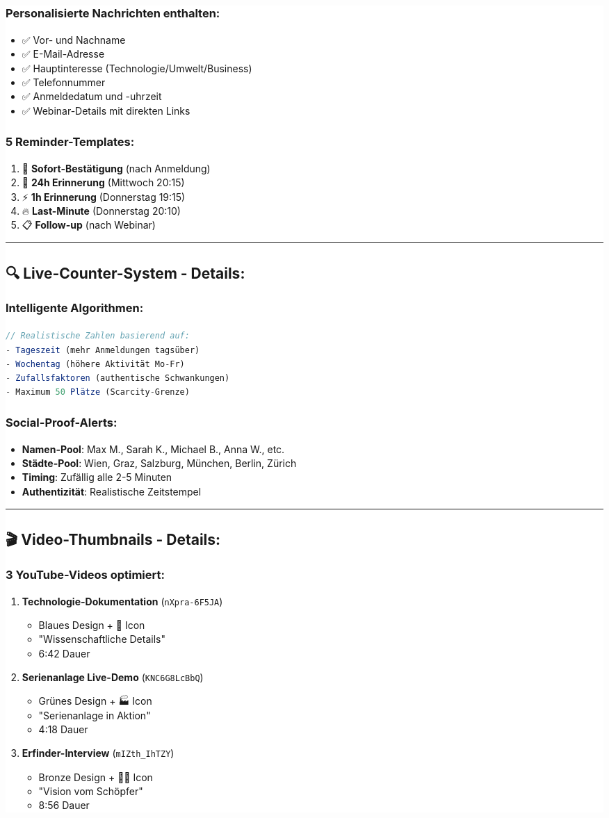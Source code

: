### **Personalisierte Nachrichten enthalten**:
- ✅ Vor- und Nachname
- ✅ E-Mail-Adresse
- ✅ Hauptinteresse (Technologie/Umwelt/Business)
- ✅ Telefonnummer
- ✅ Anmeldedatum und -uhrzeit
- ✅ Webinar-Details mit direkten Links

### **5 Reminder-Templates**:
1. 🎉 **Sofort-Bestätigung** (nach Anmeldung)
2. 🚨 **24h Erinnerung** (Mittwoch 20:15)
3. ⚡ **1h Erinnerung** (Donnerstag 19:15)
4. 🔥 **Last-Minute** (Donnerstag 20:10)
5. 📋 **Follow-up** (nach Webinar)

---

## 🔍 **Live-Counter-System - Details:**

### **Intelligente Algorithmen**:
```javascript
// Realistische Zahlen basierend auf:
- Tageszeit (mehr Anmeldungen tagsüber)
- Wochentag (höhere Aktivität Mo-Fr)
- Zufallsfaktoren (authentische Schwankungen)
- Maximum 50 Plätze (Scarcity-Grenze)
```

### **Social-Proof-Alerts**:
- **Namen-Pool**: Max M., Sarah K., Michael B., Anna W., etc.
- **Städte-Pool**: Wien, Graz, Salzburg, München, Berlin, Zürich
- **Timing**: Zufällig alle 2-5 Minuten
- **Authentizität**: Realistische Zeitstempel

---

## 🎬 **Video-Thumbnails - Details:**

### **3 YouTube-Videos optimiert**:
1. **Technologie-Dokumentation** (`nXpra-6F5JA`)
   - Blaues Design + 🔬 Icon
   - "Wissenschaftliche Details"
   - 6:42 Dauer

2. **Serienanlage Live-Demo** (`KNC6G8LcBbQ`)
   - Grünes Design + 🏭 Icon
   - "Serienanlage in Aktion"
   - 4:18 Dauer

3. **Erfinder-Interview** (`mIZth_IhTZY`)
   - Bronze Design + 👨‍🔬 Icon
   - "Vision vom Schöpfer"
   - 8:56 Dauer
